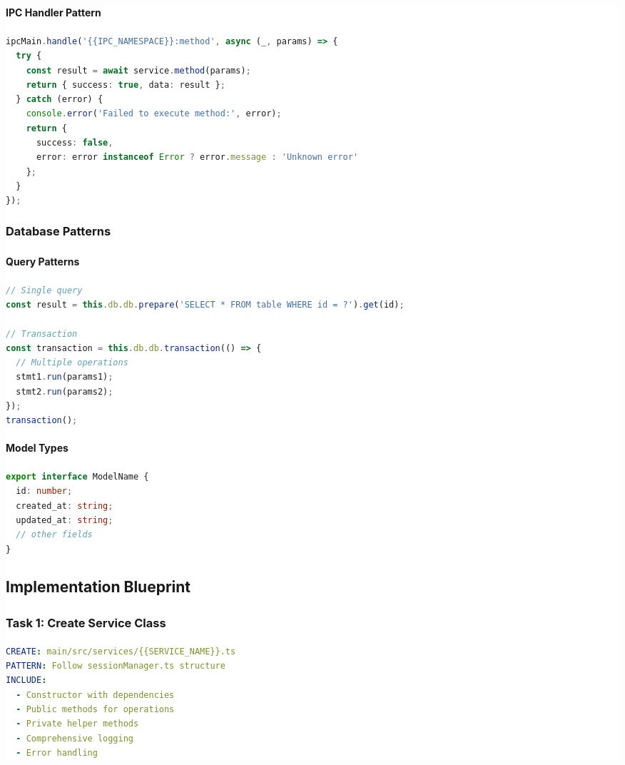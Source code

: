 #### IPC Handler Pattern
```typescript
ipcMain.handle('{{IPC_NAMESPACE}}:method', async (_, params) => {
  try {
    const result = await service.method(params);
    return { success: true, data: result };
  } catch (error) {
    console.error('Failed to execute method:', error);
    return { 
      success: false, 
      error: error instanceof Error ? error.message : 'Unknown error' 
    };
  }
});
```


### Database Patterns

#### Query Patterns
```typescript
// Single query
const result = this.db.db.prepare('SELECT * FROM table WHERE id = ?').get(id);

// Transaction
const transaction = this.db.db.transaction(() => {
  // Multiple operations
  stmt1.run(params1);
  stmt2.run(params2);
});
transaction();
```

#### Model Types
```typescript
export interface ModelName {
  id: number;
  created_at: string;
  updated_at: string;
  // other fields
}
```


## Implementation Blueprint

### Task 1: Create Service Class
```yaml
CREATE: main/src/services/{{SERVICE_NAME}}.ts
PATTERN: Follow sessionManager.ts structure
INCLUDE:
  - Constructor with dependencies
  - Public methods for operations
  - Private helper methods
  - Comprehensive logging
  - Error handling
```
